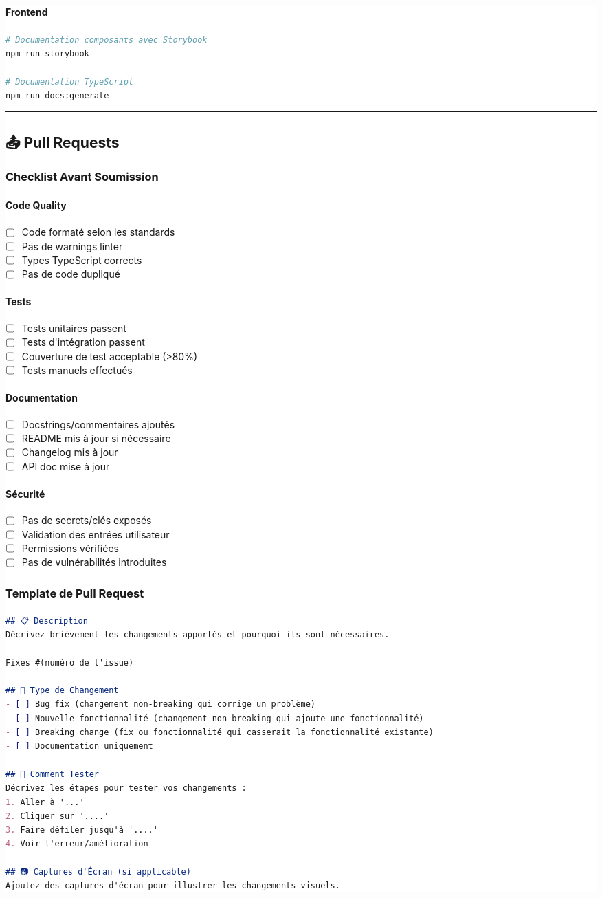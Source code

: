 #### **Frontend**
```bash
# Documentation composants avec Storybook
npm run storybook

# Documentation TypeScript
npm run docs:generate
```

---

## 📤 **Pull Requests**

### **Checklist Avant Soumission**

#### **Code Quality**
- [ ] Code formaté selon les standards
- [ ] Pas de warnings linter
- [ ] Types TypeScript corrects
- [ ] Pas de code dupliqué

#### **Tests**
- [ ] Tests unitaires passent
- [ ] Tests d'intégration passent
- [ ] Couverture de test acceptable (>80%)
- [ ] Tests manuels effectués

#### **Documentation**
- [ ] Docstrings/commentaires ajoutés
- [ ] README mis à jour si nécessaire
- [ ] Changelog mis à jour
- [ ] API doc mise à jour

#### **Sécurité**
- [ ] Pas de secrets/clés exposés
- [ ] Validation des entrées utilisateur
- [ ] Permissions vérifiées
- [ ] Pas de vulnérabilités introduites

### **Template de Pull Request**

```markdown
## 📋 Description
Décrivez brièvement les changements apportés et pourquoi ils sont nécessaires.

Fixes #(numéro de l'issue)

## 🔄 Type de Changement
- [ ] Bug fix (changement non-breaking qui corrige un problème)
- [ ] Nouvelle fonctionnalité (changement non-breaking qui ajoute une fonctionnalité)
- [ ] Breaking change (fix ou fonctionnalité qui casserait la fonctionnalité existante)
- [ ] Documentation uniquement

## 🧪 Comment Tester
Décrivez les étapes pour tester vos changements :
1. Aller à '...'
2. Cliquer sur '....'
3. Faire défiler jusqu'à '....'
4. Voir l'erreur/amélioration

## 📷 Captures d'Écran (si applicable)
Ajoutez des captures d'écran pour illustrer les changements visuels.

```